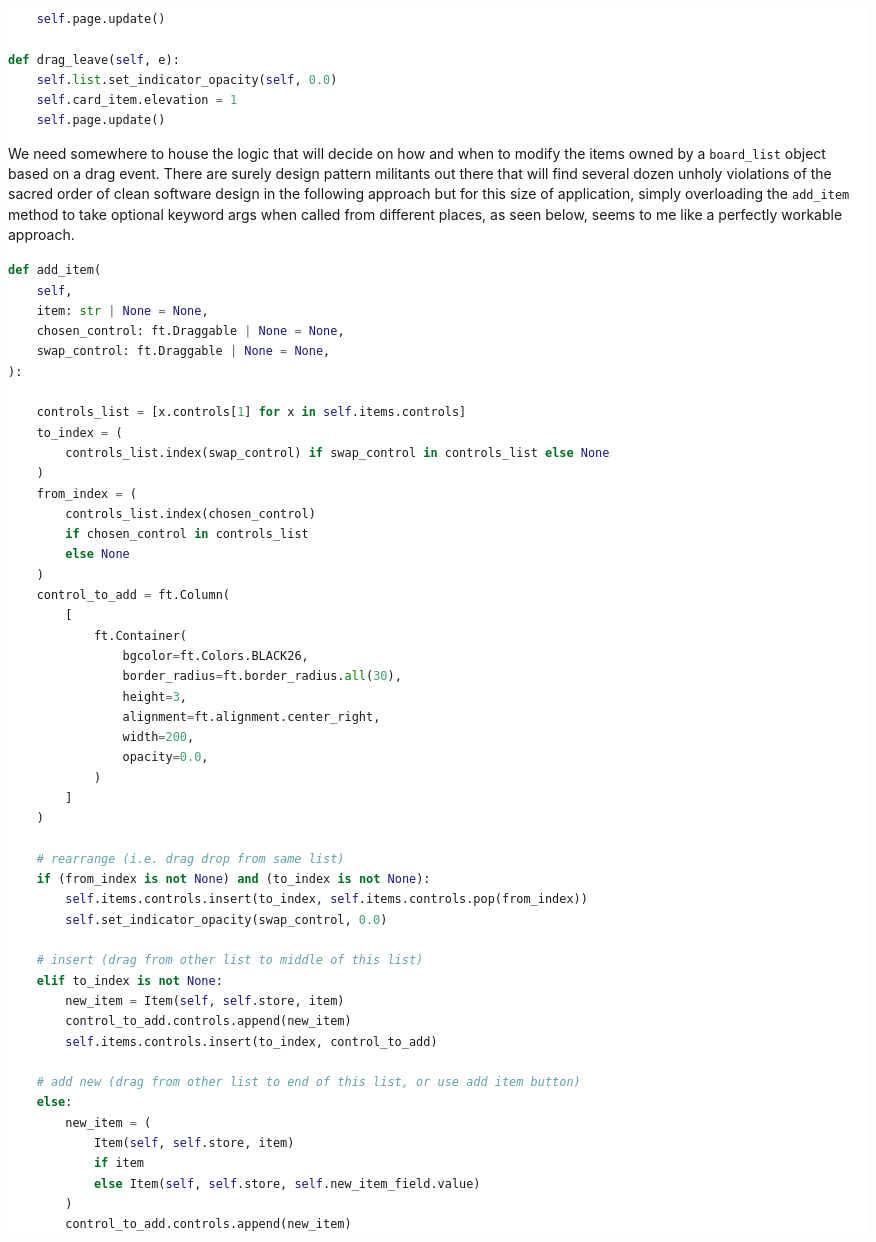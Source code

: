 ```python
    self.page.update()

def drag_leave(self, e):
    self.list.set_indicator_opacity(self, 0.0)
    self.card_item.elevation = 1
    self.page.update()
```
 
We need somewhere to house the logic that will decide on how and when to modify the items owned by a `board_list` object based on a drag event. There are surely design pattern militants out there that will find several dozen unholy violations of the sacred order of clean software design in the following approach but for this size of application, simply overloading the `add_item` method to take optional keyword args when called from different places, as seen below, seems to me like a perfectly workable approach. 

```python
def add_item(
    self,
    item: str | None = None,
    chosen_control: ft.Draggable | None = None,
    swap_control: ft.Draggable | None = None,
):

    controls_list = [x.controls[1] for x in self.items.controls]
    to_index = (
        controls_list.index(swap_control) if swap_control in controls_list else None
    )
    from_index = (
        controls_list.index(chosen_control)
        if chosen_control in controls_list
        else None
    )
    control_to_add = ft.Column(
        [
            ft.Container(
                bgcolor=ft.Colors.BLACK26,
                border_radius=ft.border_radius.all(30),
                height=3,
                alignment=ft.alignment.center_right,
                width=200,
                opacity=0.0,
            )
        ]
    )

    # rearrange (i.e. drag drop from same list)
    if (from_index is not None) and (to_index is not None):
        self.items.controls.insert(to_index, self.items.controls.pop(from_index))
        self.set_indicator_opacity(swap_control, 0.0)

    # insert (drag from other list to middle of this list)
    elif to_index is not None:
        new_item = Item(self, self.store, item)
        control_to_add.controls.append(new_item)
        self.items.controls.insert(to_index, control_to_add)

    # add new (drag from other list to end of this list, or use add item button)
    else:
        new_item = (
            Item(self, self.store, item)
            if item
            else Item(self, self.store, self.new_item_field.value)
        )
        control_to_add.controls.append(new_item)
```